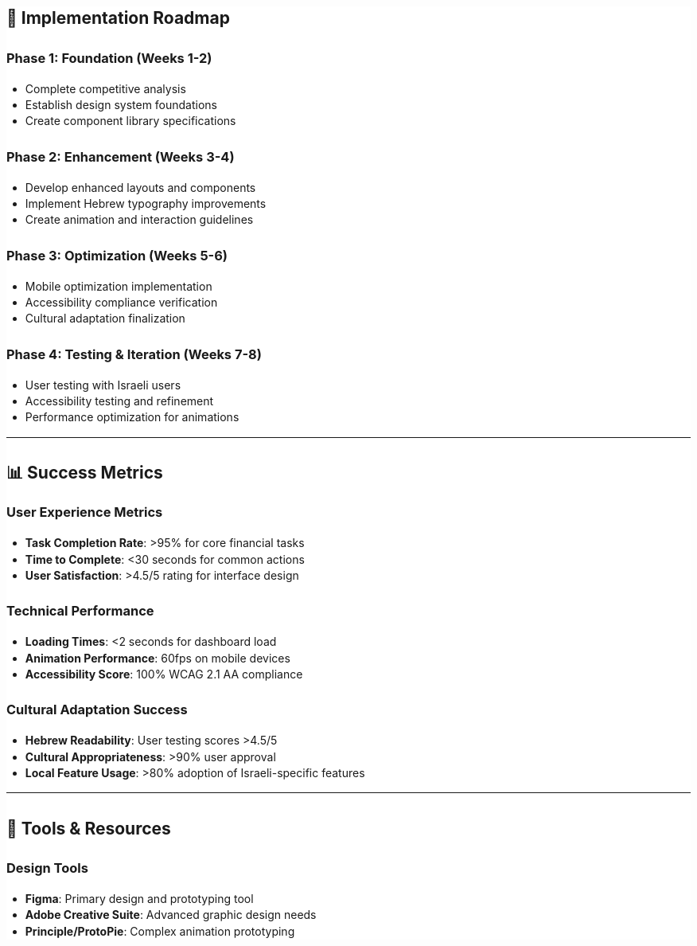 
## 🚀 Implementation Roadmap

### Phase 1: Foundation (Weeks 1-2)
- Complete competitive analysis
- Establish design system foundations
- Create component library specifications

### Phase 2: Enhancement (Weeks 3-4)
- Develop enhanced layouts and components
- Implement Hebrew typography improvements
- Create animation and interaction guidelines

### Phase 3: Optimization (Weeks 5-6)
- Mobile optimization implementation
- Accessibility compliance verification
- Cultural adaptation finalization

### Phase 4: Testing & Iteration (Weeks 7-8)
- User testing with Israeli users
- Accessibility testing and refinement
- Performance optimization for animations

---

## 📊 Success Metrics

### User Experience Metrics
- **Task Completion Rate**: >95% for core financial tasks
- **Time to Complete**: <30 seconds for common actions
- **User Satisfaction**: >4.5/5 rating for interface design

### Technical Performance
- **Loading Times**: <2 seconds for dashboard load
- **Animation Performance**: 60fps on mobile devices
- **Accessibility Score**: 100% WCAG 2.1 AA compliance

### Cultural Adaptation Success
- **Hebrew Readability**: User testing scores >4.5/5
- **Cultural Appropriateness**: >90% user approval
- **Local Feature Usage**: >80% adoption of Israeli-specific features

---

## 🔧 Tools & Resources

### Design Tools
- **Figma**: Primary design and prototyping tool
- **Adobe Creative Suite**: Advanced graphic design needs
- **Principle/ProtoPie**: Complex animation prototyping
